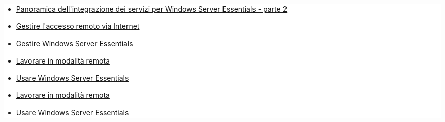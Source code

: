 -   [Panoramica dell'integrazione dei servizi per Windows Server Essentials - parte 2](http://blogs.technet.com/b/sbs/archive/2013/11/06/services-integration-overview-for-windows-server-2012-r2-essentials-part-2.aspx)  
  
-   [Gestire l'accesso remoto via Internet](../manage/Manage-Anywhere-Access-in-Windows-Server-Essentials.md)  
  
-   [Gestire Windows Server Essentials](../manage/Manage-Windows-Server-Essentials.md)  
  

-   [Lavorare in modalità remota](Work-Remotely-in-Windows-Server-Essentials.md)  
  
-   [Usare Windows Server Essentials](Use-Windows-Server-Essentials.md)

-   [Lavorare in modalità remota](../use/Work-Remotely-in-Windows-Server-Essentials.md)  
  
-   [Usare Windows Server Essentials](../use/Use-Windows-Server-Essentials.md)


